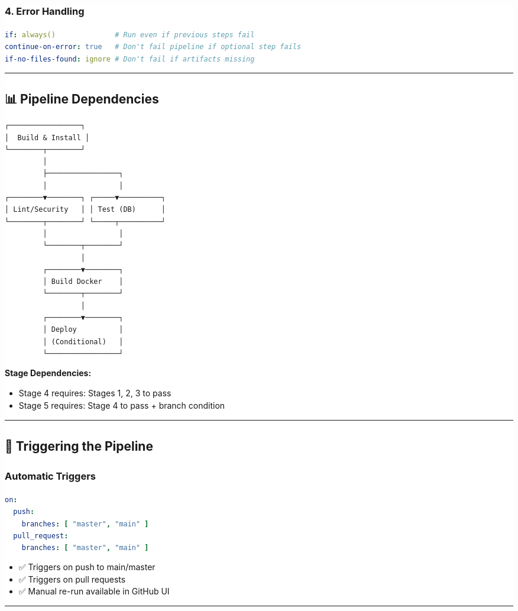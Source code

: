 ### **4. Error Handling**
```yaml
if: always()              # Run even if previous steps fail
continue-on-error: true   # Don't fail pipeline if optional step fails
if-no-files-found: ignore # Don't fail if artifacts missing
```

---

## 📊 Pipeline Dependencies

```
┌─────────────────┐
│  Build & Install │
└────────┬────────┘
         │
         ├─────────────────┐
         │                 │
┌────────▼────────┐ ┌─────▼──────────┐
│ Lint/Security   │ │ Test (DB)      │
└────────┬────────┘ └─────┬──────────┘
         │                 │
         └────────┬────────┘
                  │
         ┌────────▼────────┐
         │ Build Docker    │
         └────────┬────────┘
                  │
         ┌────────▼────────┐
         │ Deploy          │
         │ (Conditional)   │
         └─────────────────┘
```

**Stage Dependencies:**
- Stage 4 requires: Stages 1, 2, 3 to pass
- Stage 5 requires: Stage 4 to pass + branch condition

---

## 🚀 Triggering the Pipeline

### **Automatic Triggers**
```yaml
on:
  push:
    branches: [ "master", "main" ]
  pull_request:
    branches: [ "master", "main" ]
```

- ✅ Triggers on push to main/master
- ✅ Triggers on pull requests
- ✅ Manual re-run available in GitHub UI

---